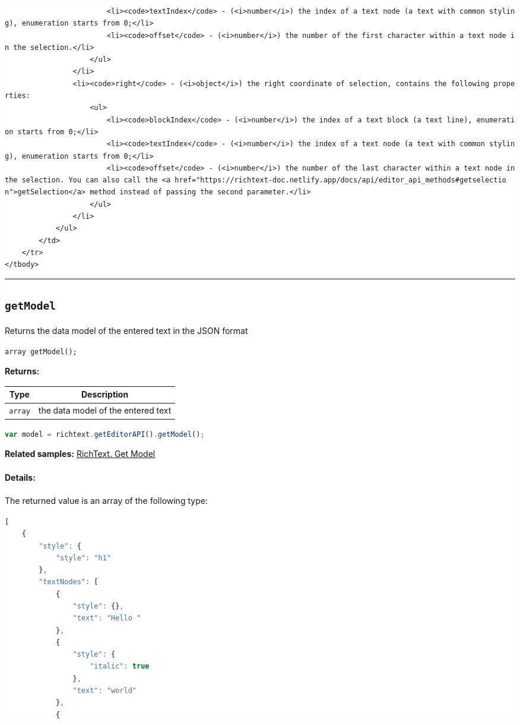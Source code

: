							<li><code>textIndex</code> - (<i>number</i>) the index of a text node (a text with common styling), enumeration starts from 0;</li>
							<li><code>offset</code> - (<i>number</i>) the number of the first character within a text node in the selection.</li>
						</ul>
					</li>
					<li><code>right</code> - (<i>object</i>) the right coordinate of selection, contains the following properties:
						<ul>
							<li><code>blockIndex</code> - (<i>number</i>) the index of a text block (a text line), enumeration starts from 0;</li>
							<li><code>textIndex</code> - (<i>number</i>) the index of a text node (a text with common styling), enumeration starts from 0;</li>
							<li><code>offset</code> - (<i>number</i>) the number of the last character within a text node in the selection. You can also call the <a href="https://richtext-doc.netlify.app/docs/api/editor_api_methods#getselection">getSelection</a> method instead of passing the second parameter.</li>
						</ul>
					</li>
				</ul>
			</td>
		</tr>
	</tbody>
</table>

___

## `getModel`

Returns the data model of the entered text in the JSON format

`array getModel();`

**Returns:**

| Type     | Description                        |
|----------|------------------------------------|
| `array` | the data model of the entered text |


```js 
var model = richtext.getEditorAPI().getModel();
```

**Related samples:**  [RichText. Get Model](https://snippet.dhtmlx.com/ef6uolvq)

#### Details:

The returned value is an array of the following type:

```js
[
    {
        "style": {
            "style": "h1"
        },
        "textNodes": [
            {
                "style": {},
                "text": "Hello "
            },
            {
                "style": {
                    "italic": true
                },
                "text": "world"
            },
            {
```